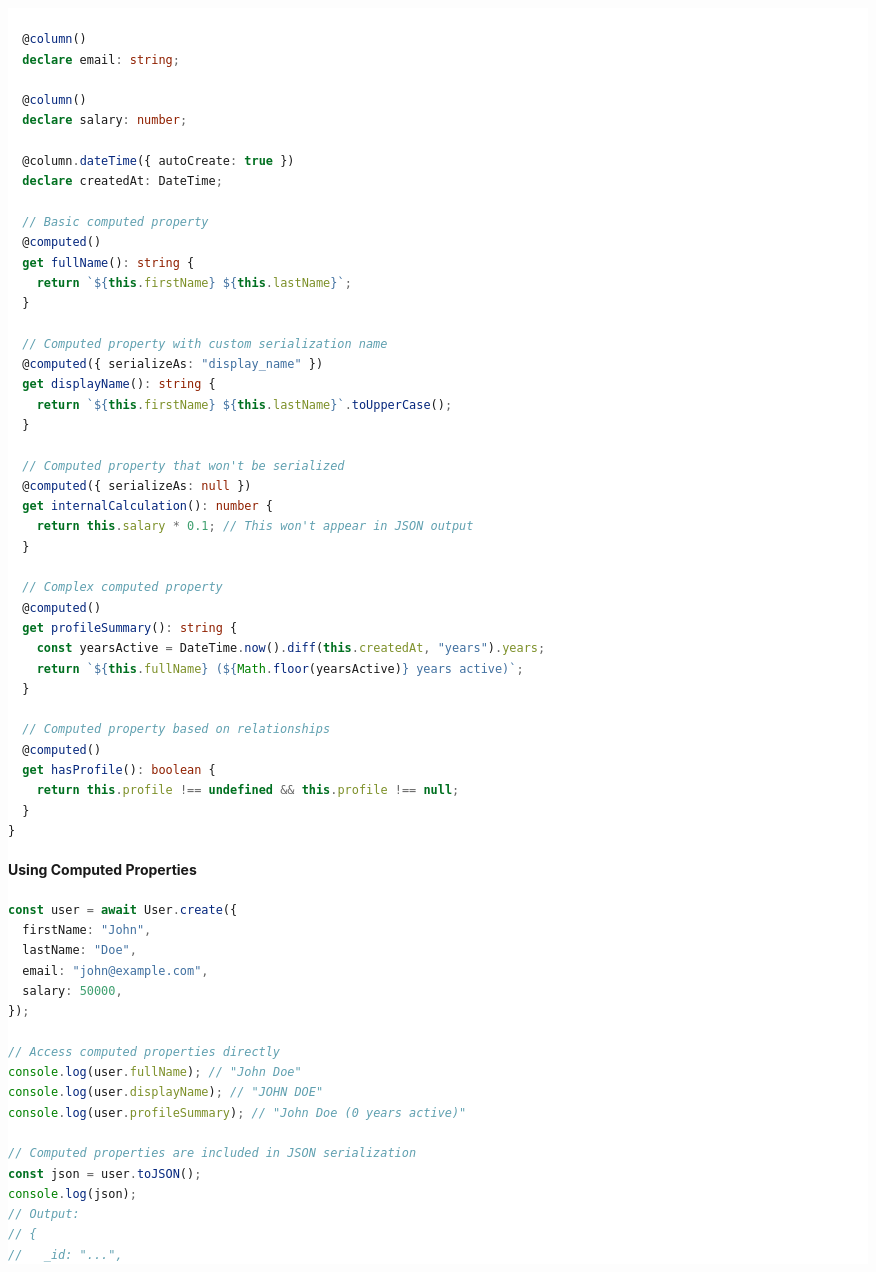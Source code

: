 ```typescript

  @column()
  declare email: string;

  @column()
  declare salary: number;

  @column.dateTime({ autoCreate: true })
  declare createdAt: DateTime;

  // Basic computed property
  @computed()
  get fullName(): string {
    return `${this.firstName} ${this.lastName}`;
  }

  // Computed property with custom serialization name
  @computed({ serializeAs: "display_name" })
  get displayName(): string {
    return `${this.firstName} ${this.lastName}`.toUpperCase();
  }

  // Computed property that won't be serialized
  @computed({ serializeAs: null })
  get internalCalculation(): number {
    return this.salary * 0.1; // This won't appear in JSON output
  }

  // Complex computed property
  @computed()
  get profileSummary(): string {
    const yearsActive = DateTime.now().diff(this.createdAt, "years").years;
    return `${this.fullName} (${Math.floor(yearsActive)} years active)`;
  }

  // Computed property based on relationships
  @computed()
  get hasProfile(): boolean {
    return this.profile !== undefined && this.profile !== null;
  }
}
```

#### Using Computed Properties

```typescript
const user = await User.create({
  firstName: "John",
  lastName: "Doe",
  email: "john@example.com",
  salary: 50000,
});

// Access computed properties directly
console.log(user.fullName); // "John Doe"
console.log(user.displayName); // "JOHN DOE"
console.log(user.profileSummary); // "John Doe (0 years active)"

// Computed properties are included in JSON serialization
const json = user.toJSON();
console.log(json);
// Output:
// {
//   _id: "...",
```